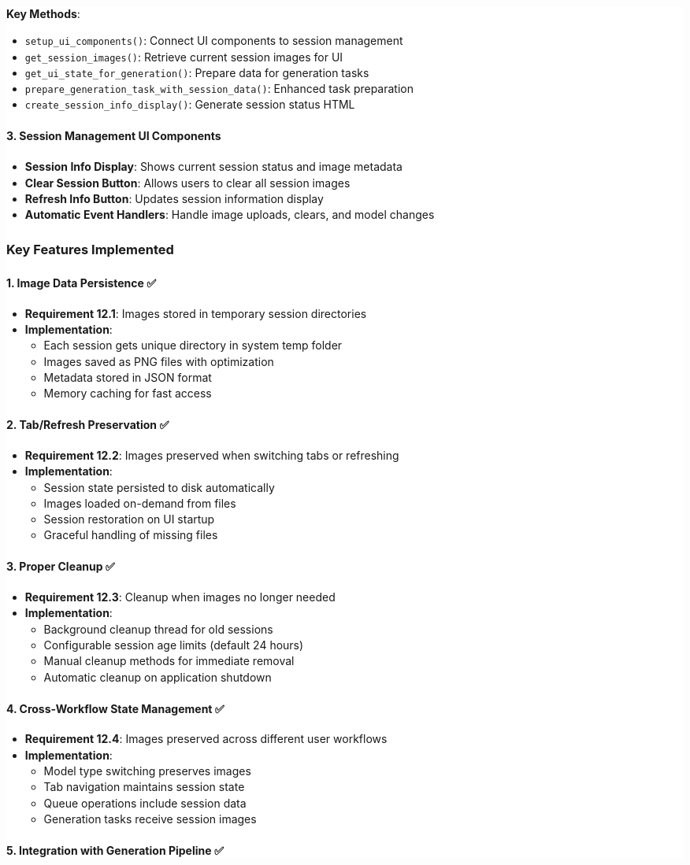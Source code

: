 **Key Methods**:

- `setup_ui_components()`: Connect UI components to session management
- `get_session_images()`: Retrieve current session images for UI
- `get_ui_state_for_generation()`: Prepare data for generation tasks
- `prepare_generation_task_with_session_data()`: Enhanced task preparation
- `create_session_info_display()`: Generate session status HTML

#### 3. Session Management UI Components

- **Session Info Display**: Shows current session status and image metadata
- **Clear Session Button**: Allows users to clear all session images
- **Refresh Info Button**: Updates session information display
- **Automatic Event Handlers**: Handle image uploads, clears, and model changes

### Key Features Implemented

#### 1. Image Data Persistence ✅

- **Requirement 12.1**: Images stored in temporary session directories
- **Implementation**:
  - Each session gets unique directory in system temp folder
  - Images saved as PNG files with optimization
  - Metadata stored in JSON format
  - Memory caching for fast access

#### 2. Tab/Refresh Preservation ✅

- **Requirement 12.2**: Images preserved when switching tabs or refreshing
- **Implementation**:
  - Session state persisted to disk automatically
  - Images loaded on-demand from files
  - Session restoration on UI startup
  - Graceful handling of missing files

#### 3. Proper Cleanup ✅

- **Requirement 12.3**: Cleanup when images no longer needed
- **Implementation**:
  - Background cleanup thread for old sessions
  - Configurable session age limits (default 24 hours)
  - Manual cleanup methods for immediate removal
  - Automatic cleanup on application shutdown

#### 4. Cross-Workflow State Management ✅

- **Requirement 12.4**: Images preserved across different user workflows
- **Implementation**:
  - Model type switching preserves images
  - Tab navigation maintains session state
  - Queue operations include session data
  - Generation tasks receive session images

#### 5. Integration with Generation Pipeline ✅
